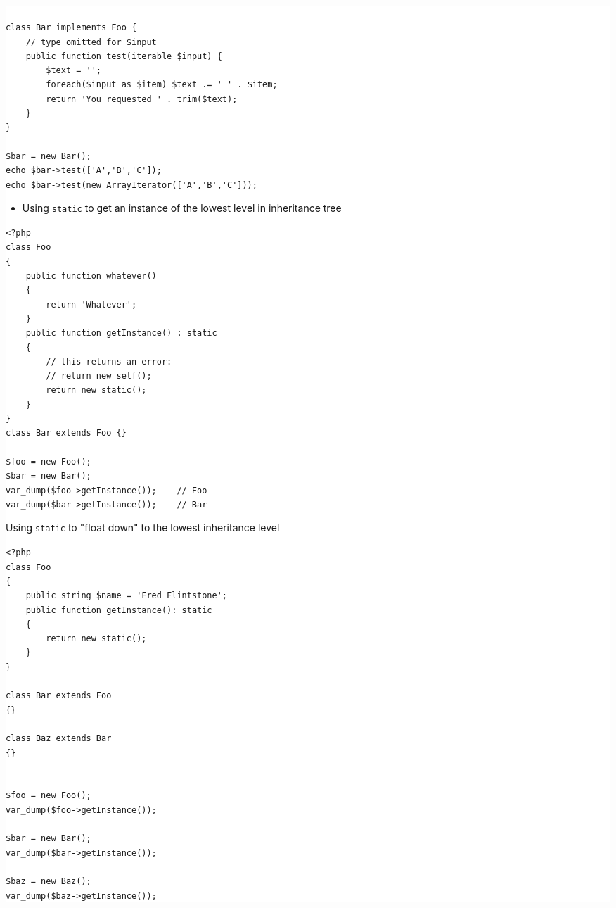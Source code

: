 ```

class Bar implements Foo {
    // type omitted for $input
    public function test(iterable $input) {
        $text = '';
        foreach($input as $item) $text .= ' ' . $item;
        return 'You requested ' . trim($text);
    }
}

$bar = new Bar();
echo $bar->test(['A','B','C']);
echo $bar->test(new ArrayIterator(['A','B','C']));
```
* Using `static` to get an instance of the lowest level in inheritance tree
```
<?php
class Foo
{
    public function whatever()
    {
        return 'Whatever';
    }
    public function getInstance() : static
    {
        // this returns an error:
        // return new self();
        return new static();
    }
}
class Bar extends Foo {}

$foo = new Foo();
$bar = new Bar();
var_dump($foo->getInstance());    // Foo
var_dump($bar->getInstance());    // Bar
```
Using `static` to "float down" to the lowest inheritance level
```
<?php
class Foo
{
	public string $name = 'Fred Flintstone';
    public function getInstance(): static
    {
        return new static();
    }
}

class Bar extends Foo
{}

class Baz extends Bar
{}


$foo = new Foo();
var_dump($foo->getInstance());

$bar = new Bar();
var_dump($bar->getInstance());

$baz = new Baz();
var_dump($baz->getInstance());
```